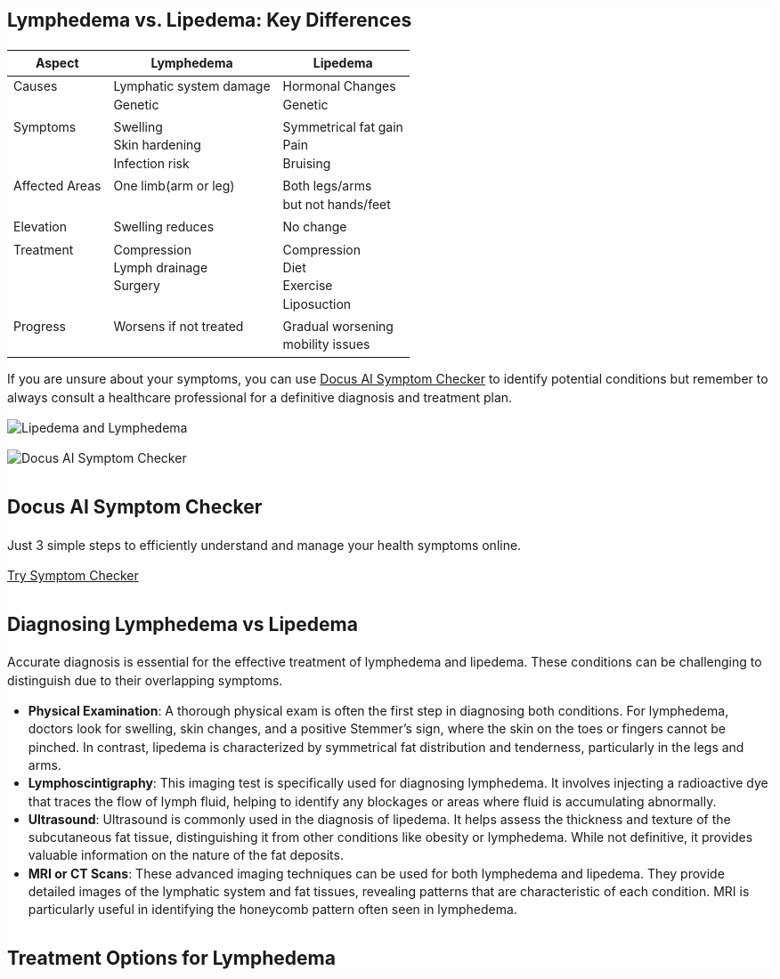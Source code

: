 ## Lymphedema vs. Lipedema: Key Differences

| Aspect | Lymphedema | Lipedema |
| --- | --- | --- |
| Causes | Lymphatic system damage<br> Genetic | Hormonal Changes<br> Genetic |
| Symptoms | Swelling<br> Skin hardening<br> Infection risk | Symmetrical fat gain<br> Pain<br> Bruising |
| Affected Areas | One limb(arm or leg) | Both legs/arms<br> but not hands/feet |
| Elevation | Swelling reduces | No change |
| Treatment | Compression<br> Lymph drainage<br> Surgery | Compression<br> Diet<br> Exercise<br> Liposuction |
| Progress | Worsens if not treated | Gradual worsening<br> mobility issues |

If you are unsure about your symptoms, you can use [Docus AI Symptom Checker](https://docus.ai/symptom-checker) to identify potential conditions but remember to always consult a healthcare professional for a definitive diagnosis and treatment plan.

![Lipedema and Lymphedema](https://docus.ai/_next/image?url=https%3A%2F%2Fdocus-live-cms-storage-us.s3.amazonaws.com%2Fproduct_guide%2Fimages%2Fsections%2Fbdd0d7384b184dd58395e3c256fd3ce3.png&w=3840&q=100)

![Docus AI Symptom Checker](https://docus.ai/_next/image?url=%2Fimages%2Fdark-assistant.png&w=3840&q=100)

## Docus AI Symptom Checker

Just 3 simple steps to efficiently understand and manage your health symptoms online.

[Try Symptom Checker](https://docus.ai/symptom-checker)

## Diagnosing Lymphedema vs Lipedema

Accurate diagnosis is essential for the effective treatment of lymphedema and lipedema. These conditions can be challenging to distinguish due to their overlapping symptoms.

- **Physical Examination**: A thorough physical exam is often the first step in diagnosing both conditions. For lymphedema, doctors look for swelling, skin changes, and a positive Stemmer’s sign, where the skin on the toes or fingers cannot be pinched. In contrast, lipedema is characterized by symmetrical fat distribution and tenderness, particularly in the legs and arms.
- **Lymphoscintigraphy**: This imaging test is specifically used for diagnosing lymphedema. It involves injecting a radioactive dye that traces the flow of lymph fluid, helping to identify any blockages or areas where fluid is accumulating abnormally.
- **Ultrasound**: Ultrasound is commonly used in the diagnosis of lipedema. It helps assess the thickness and texture of the subcutaneous fat tissue, distinguishing it from other conditions like obesity or lymphedema. While not definitive, it provides valuable information on the nature of the fat deposits.
- **MRI or CT Scans**: These advanced imaging techniques can be used for both lymphedema and lipedema. They provide detailed images of the lymphatic system and fat tissues, revealing patterns that are characteristic of each condition. MRI is particularly useful in identifying the honeycomb pattern often seen in lymphedema.

## Treatment Options for Lymphedema
